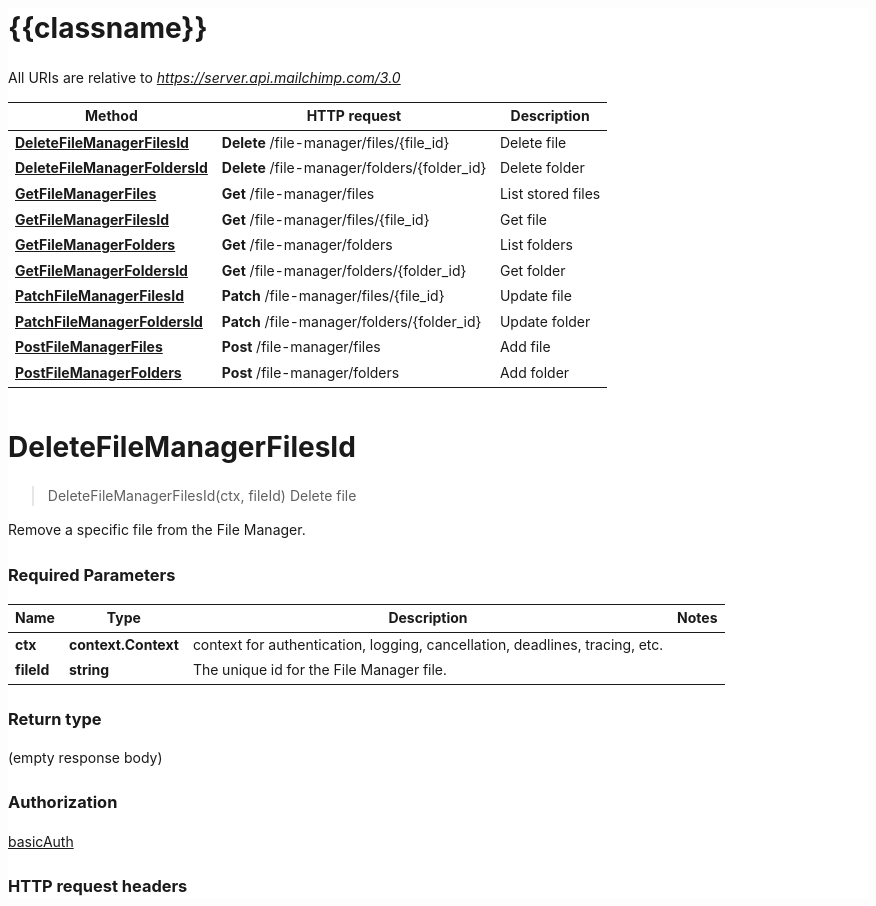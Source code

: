# {{classname}}

All URIs are relative to *https://server.api.mailchimp.com/3.0*

Method | HTTP request | Description
------------- | ------------- | -------------
[**DeleteFileManagerFilesId**](FileManagerApi.md#DeleteFileManagerFilesId) | **Delete** /file-manager/files/{file_id} | Delete file
[**DeleteFileManagerFoldersId**](FileManagerApi.md#DeleteFileManagerFoldersId) | **Delete** /file-manager/folders/{folder_id} | Delete folder
[**GetFileManagerFiles**](FileManagerApi.md#GetFileManagerFiles) | **Get** /file-manager/files | List stored files
[**GetFileManagerFilesId**](FileManagerApi.md#GetFileManagerFilesId) | **Get** /file-manager/files/{file_id} | Get file
[**GetFileManagerFolders**](FileManagerApi.md#GetFileManagerFolders) | **Get** /file-manager/folders | List folders
[**GetFileManagerFoldersId**](FileManagerApi.md#GetFileManagerFoldersId) | **Get** /file-manager/folders/{folder_id} | Get folder
[**PatchFileManagerFilesId**](FileManagerApi.md#PatchFileManagerFilesId) | **Patch** /file-manager/files/{file_id} | Update file
[**PatchFileManagerFoldersId**](FileManagerApi.md#PatchFileManagerFoldersId) | **Patch** /file-manager/folders/{folder_id} | Update folder
[**PostFileManagerFiles**](FileManagerApi.md#PostFileManagerFiles) | **Post** /file-manager/files | Add file
[**PostFileManagerFolders**](FileManagerApi.md#PostFileManagerFolders) | **Post** /file-manager/folders | Add folder

# **DeleteFileManagerFilesId**
> DeleteFileManagerFilesId(ctx, fileId)
Delete file

Remove a specific file from the File Manager.

### Required Parameters

Name | Type | Description  | Notes
------------- | ------------- | ------------- | -------------
 **ctx** | **context.Context** | context for authentication, logging, cancellation, deadlines, tracing, etc.
  **fileId** | **string**| The unique id for the File Manager file. | 

### Return type

 (empty response body)

### Authorization

[basicAuth](../README.md#basicAuth)

### HTTP request headers

